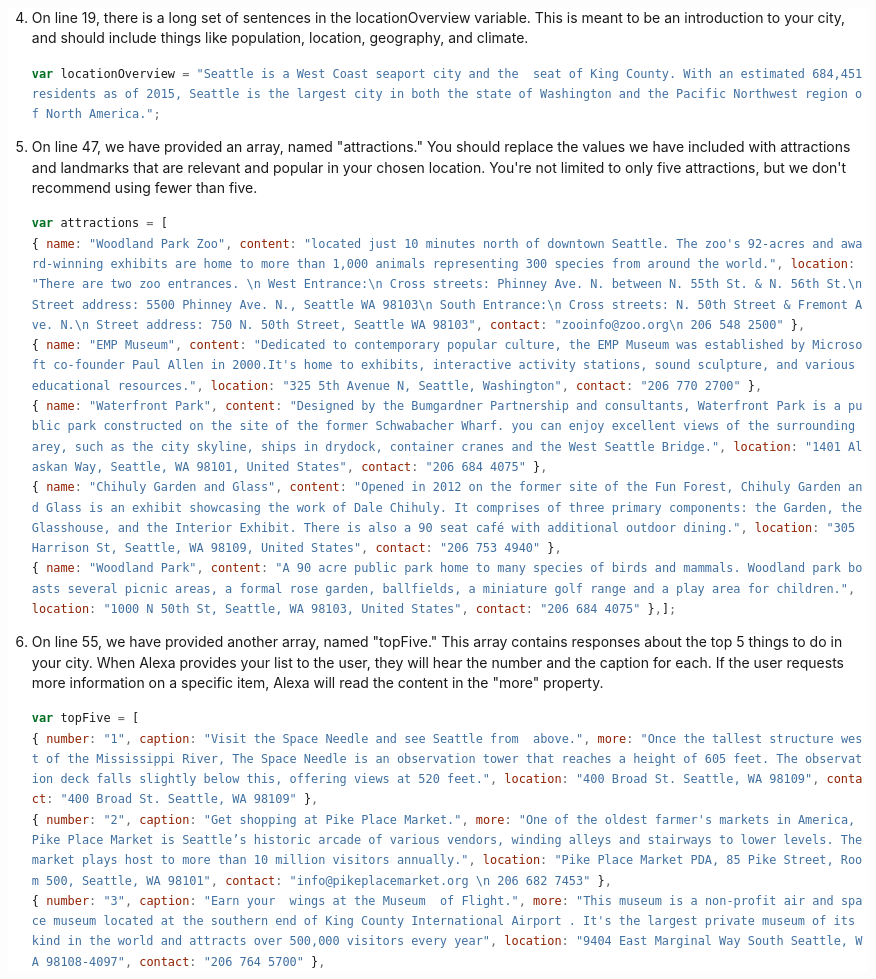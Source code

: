 4.  On line 19, there is a long set of sentences in the locationOverview variable.  This is meant to be an introduction to your city, and should include things like population, location, geography, and climate.

    ```JAVASCRIPT
    var locationOverview = "Seattle is a West Coast seaport city and the  seat of King County. With an estimated 684,451 residents as of 2015, Seattle is the largest city in both the state of Washington and the Pacific Northwest region of North America.";
    ```

5.  On line 47, we have provided an array, named "attractions."  You should replace the values we have included with attractions and landmarks that are relevant and popular in your chosen location.  You're not limited to only five attractions, but we don't recommend using fewer than five.

    ```JAVASCRIPT
    var attractions = [
    { name: "Woodland Park Zoo", content: "located just 10 minutes north of downtown Seattle. The zoo's 92-acres and award-winning exhibits are home to more than 1,000 animals representing 300 species from around the world.", location: "There are two zoo entrances. \n West Entrance:\n Cross streets: Phinney Ave. N. between N. 55th St. & N. 56th St.\n Street address: 5500 Phinney Ave. N., Seattle WA 98103\n South Entrance:\n Cross streets: N. 50th Street & Fremont Ave. N.\n Street address: 750 N. 50th Street, Seattle WA 98103", contact: "zooinfo@zoo.org\n 206 548 2500" },
    { name: "EMP Museum", content: "Dedicated to contemporary popular culture, the EMP Museum was established by Microsoft co-founder Paul Allen in 2000.It's home to exhibits, interactive activity stations, sound sculpture, and various educational resources.", location: "325 5th Avenue N, Seattle, Washington", contact: "206 770 2700" },
    { name: "Waterfront Park", content: "Designed by the Bumgardner Partnership and consultants, Waterfront Park is a public park constructed on the site of the former Schwabacher Wharf. you can enjoy excellent views of the surrounding arey, such as the city skyline, ships in drydock, container cranes and the West Seattle Bridge.", location: "1401 Alaskan Way, Seattle, WA 98101, United States", contact: "206 684 4075" },
    { name: "Chihuly Garden and Glass", content: "Opened in 2012 on the former site of the Fun Forest, Chihuly Garden and Glass is an exhibit showcasing the work of Dale Chihuly. It comprises of three primary components: the Garden, the Glasshouse, and the Interior Exhibit. There is also a 90 seat café with additional outdoor dining.", location: "305 Harrison St, Seattle, WA 98109, United States", contact: "206 753 4940" },
    { name: "Woodland Park", content: "A 90 acre public park home to many species of birds and mammals. Woodland park boasts several picnic areas, a formal rose garden, ballfields, a miniature golf range and a play area for children.", location: "1000 N 50th St, Seattle, WA 98103, United States", contact: "206 684 4075" },];
    ```
6.  On line 55, we have provided another array, named "topFive."  This array contains responses about the top 5 things to do in your city.  When Alexa provides your list to the user, they will hear the number and the caption for each.  If the user requests more information on a specific item, Alexa will read the content in the "more" property.

    ```JAVASCRIPT
    var topFive = [
    { number: "1", caption: "Visit the Space Needle and see Seattle from  above.", more: "Once the tallest structure west of the Mississippi River, The Space Needle is an observation tower that reaches a height of 605 feet. The observation deck falls slightly below this, offering views at 520 feet.", location: "400 Broad St. Seattle, WA 98109", contact: "400 Broad St. Seattle, WA 98109" },
    { number: "2", caption: "Get shopping at Pike Place Market.", more: "One of the oldest farmer's markets in America, Pike Place Market is Seattle’s historic arcade of various vendors, winding alleys and stairways to lower levels. The market plays host to more than 10 million visitors annually.", location: "Pike Place Market PDA, 85 Pike Street, Room 500, Seattle, WA 98101", contact: "info@pikeplacemarket.org \n 206 682 7453" },
    { number: "3", caption: "Earn your  wings at the Museum  of Flight.", more: "This museum is a non-profit air and space museum located at the southern end of King County International Airport . It's the largest private museum of its kind in the world and attracts over 500,000 visitors every year", location: "9404 East Marginal Way South Seattle, WA 98108-4097", contact: "206 764 5700" },